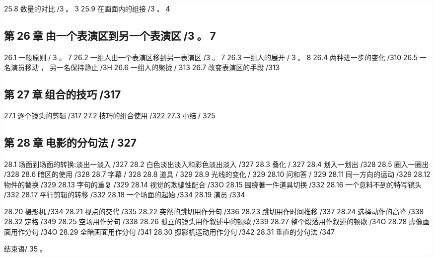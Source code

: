 25.8 数量的对比 /3 。 3
25.9 在画面内的组接 /3 。 4

## 第 26 章 由一个表演区到另一个表演区 /3 。 7
26.1 一般原则 / 3 。 7
26.2 一组人由一个表演区移到另一表演区 /3 。 7
26.3 一组人的展开 / 3 。 8
26.4 两种进一步的变化 /310
26.5 一名演员移动 ， 另一名保持静止 /3H
26.6 一组人的聚拢 / 313
26.7 改变表演区的手段 /313

## 第 27 章 组合的技巧 /317
27.1 逐个镜头的剪辑 /317
27.2 技巧的组合使用 /322
27.3 小结 / 325

## 第 28 章 电影的分句法 / 327
28.1 场面到场面的转换:淡出一淡入 /327
28.2 白色淡出淡入和彩色淡出淡入 /327
28.3 叠化 / 327
28.4 划入一划出 /328
28.5 圈入一圈出 /328
28.6 暗区的使用 /328
28.7 字幕 / 328
28.8 道具 / 329
28.9 光线的变化 / 329
28.10 问和答 / 329
28.11 同一方向的运动 /329
28.12 物件的替换 /329
28.13 字句的重复 /329
28.14 视觉的欺骗性配合 /33O
28.15 围绕著一件道具切换 /332
28.16 一个意料不到的特写镜头 /332
28.17 平行剪辑的转移 /332
28.18 一个场面的起始 /334
28.19 演员 /334

28.20 摄影机 /334
28.21 视点的交代 /335
28.22 突然的跳切用作分句 /336
28.23 跳切用作时间推移 /337
28.24 选择动作的高峰 /338 28.32 定格 /349
28.25 空场用作分句 /338
28.26 孤立的镜头用作叙述中的顿歇 /339
28.27 整个段落用作叙述的顿歇 /34O
28.28 虚像画面用作分句 /34O
28.29 全暗画面用作分句 /341
28.30 摄影机运动用作分句 /342
28.31 垂直的分句法 /347

结束语/ 35 。